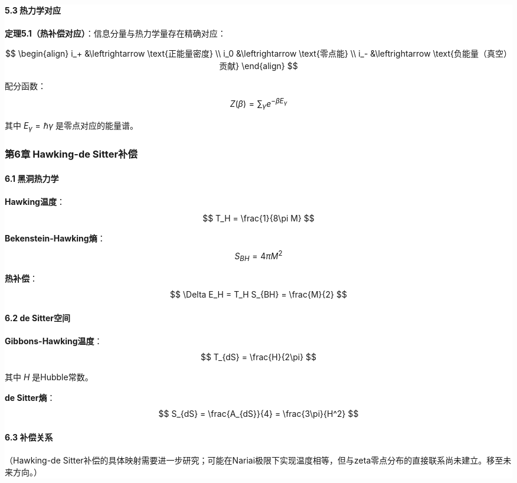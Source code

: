 #### 5.3 热力学对应

**定理5.1（热补偿对应）**：信息分量与热力学量存在精确对应：

$$
\begin{align}
i_+ &\leftrightarrow \text{正能量密度} \\
i_0 &\leftrightarrow \text{零点能} \\
i_- &\leftrightarrow \text{负能量（真空）贡献}
\end{align}
$$

配分函数：
$$
Z(\beta) = \sum_{\gamma} e^{-\beta E_\gamma}
$$

其中 $E_\gamma = \hbar \gamma$ 是零点对应的能量谱。

### 第6章 Hawking-de Sitter补偿

#### 6.1 黑洞热力学

**Hawking温度**：
$$
T_H = \frac{1}{8\pi M}
$$

**Bekenstein-Hawking熵**：
$$
S_{BH} = 4\pi M^2
$$

**热补偿**：
$$
\Delta E_H = T_H S_{BH} = \frac{M}{2}
$$

#### 6.2 de Sitter空间

**Gibbons-Hawking温度**：
$$
T_{dS} = \frac{H}{2\pi}
$$

其中 $H$ 是Hubble常数。

**de Sitter熵**：
$$
S_{dS} = \frac{A_{dS}}{4} = \frac{3\pi}{H^2}
$$

#### 6.3 补偿关系

（Hawking-de Sitter补偿的具体映射需要进一步研究；可能在Nariai极限下实现温度相等，但与zeta零点分布的直接联系尚未建立。移至未来方向。）

